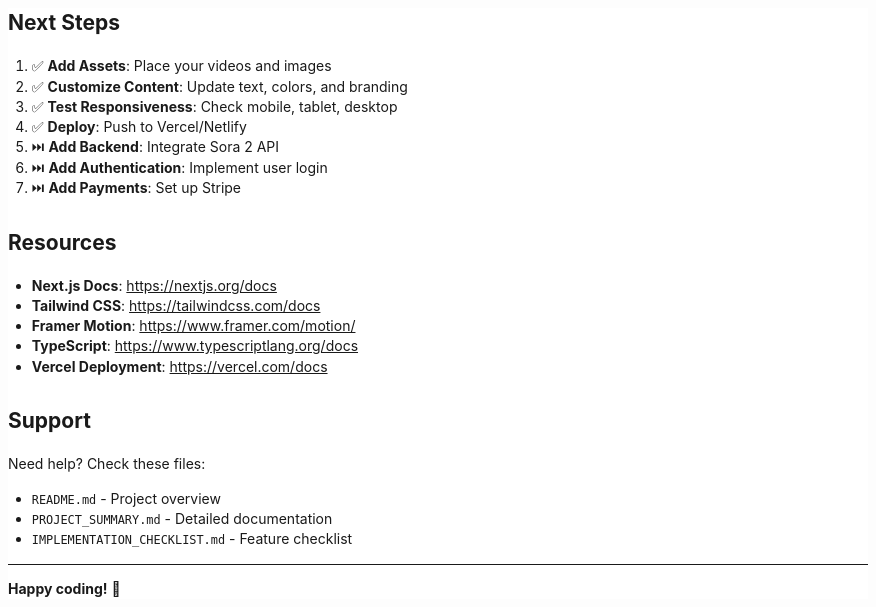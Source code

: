 ## Next Steps

1. ✅ **Add Assets**: Place your videos and images
2. ✅ **Customize Content**: Update text, colors, and branding
3. ✅ **Test Responsiveness**: Check mobile, tablet, desktop
4. ✅ **Deploy**: Push to Vercel/Netlify
5. ⏭️ **Add Backend**: Integrate Sora 2 API
6. ⏭️ **Add Authentication**: Implement user login
7. ⏭️ **Add Payments**: Set up Stripe

## Resources

- **Next.js Docs**: https://nextjs.org/docs
- **Tailwind CSS**: https://tailwindcss.com/docs
- **Framer Motion**: https://www.framer.com/motion/
- **TypeScript**: https://www.typescriptlang.org/docs
- **Vercel Deployment**: https://vercel.com/docs

## Support

Need help? Check these files:
- `README.md` - Project overview
- `PROJECT_SUMMARY.md` - Detailed documentation
- `IMPLEMENTATION_CHECKLIST.md` - Feature checklist

---

**Happy coding!** 🚀
